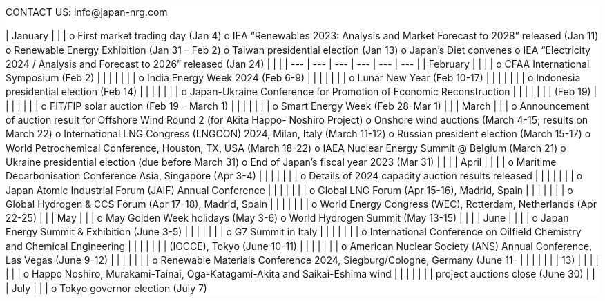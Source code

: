 
CONTACT  US: info@japan-nrg.com

| January |  |  | o First market trading day (Jan 4)
o IEA “Renewables 2023: Analysis and Market Forecast to 2028” released (Jan
11)
o Renewable Energy Exhibition (Jan 31 – Feb 2)
o Taiwan presidential election (Jan 13)
o Japan’s Diet convenes
o IEA “Electricity 2024 / Analysis and Forecast to 2026” released (Jan 24) |  |  |
| --- | --- | --- | --- | --- | --- |
| February |  |  |  | o CFAA International Symposium (Feb 2) |  |
|  |  |  |  | o India Energy Week 2024 (Feb 6-9) |  |
|  |  |  |  | o Lunar New Year (Feb 10-17) |  |
|  |  |  |  | o Indonesia presidential election (Feb 14) |  |
|  |  |  |  | o Japan-Ukraine Conference for Promotion of Economic Reconstruction |  |
|  |  |  |  | (Feb 19) |  |
|  |  |  |  | o FIT/FIP solar auction (Feb 19 – March 1) |  |
|  |  |  |  | o Smart Energy Week (Feb 28-Mar 1) |  |
| March |  |  | o Announcement of auction result for Offshore Wind Round 2 (for Akita Happo-
Noshiro Project)
o Onshore wind auctions (March 4-15; results on March 22)
o International LNG Congress (LNGCON) 2024, Milan, Italy (March 11-12)
o Russian president election (March 15-17)
o World Petrochemical Conference, Houston, TX, USA (March 18-22)
o IAEA Nuclear Energy Summit @ Belgium (March 21)
o Ukraine presidential election (due before March 31)
o End of Japan’s fiscal year 2023 (Mar 31) |  |  |
| April |  |  |  | o Maritime Decarbonisation Conference Asia, Singapore (Apr 3-4) |  |
|  |  |  |  | o Details of 2024 capacity auction results released |  |
|  |  |  |  | o Japan Atomic Industrial Forum (JAIF) Annual Conference |  |
|  |  |  |  | o Global LNG Forum (Apr 15-16), Madrid, Spain |  |
|  |  |  |  | o Global Hydrogen & CCS Forum (Apr 17-18), Madrid, Spain |  |
|  |  |  |  | o World Energy Congress (WEC), Rotterdam, Netherlands (Apr 22-25) |  |
| May |  |  | o May Golden Week holidays (May 3-6)
o World Hydrogen Summit (May 13-15) |  |  |
| June |  |  |  | o Japan Energy Summit & Exhibition (June 3-5) |  |
|  |  |  |  | o G7 Summit in Italy |  |
|  |  |  |  | o International Conference on Oilfield Chemistry and Chemical Engineering |  |
|  |  |  |  | (IOCCE), Tokyo (June 10-11) |  |
|  |  |  |  | o American Nuclear Society (ANS) Annual Conference, Las Vegas (June 9-12) |  |
|  |  |  |  | o Renewable Materials Conference 2024, Siegburg/Cologne, Germany (June 11- |  |
|  |  |  |  | 13) |  |
|  |  |  |  | o Happo Noshiro, Murakami-Tainai, Oga-Katagami-Akita and Saikai-Eshima wind |  |
|  |  |  |  | project auctions close (June 30) |  |
| July |  |  | o Tokyo governor election (July 7)